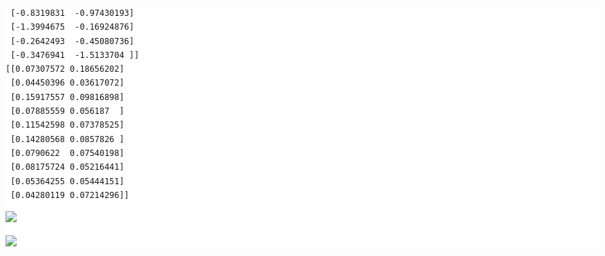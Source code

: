 ```
 [-0.8319831  -0.97430193]
 [-1.3994675  -0.16924876]
 [-0.2642493  -0.45080736]
 [-0.3476941  -1.5133704 ]]
[[0.07307572 0.18656202]
 [0.04450396 0.03617072]
 [0.15917557 0.09816898]
 [0.07885559 0.056187  ]
 [0.11542598 0.07378525]
 [0.14280568 0.0857826 ]
 [0.0790622  0.07540198]
 [0.08175724 0.05216441]
 [0.05364255 0.05444151]
 [0.04280119 0.07214296]]

```

![](https://holbertonintranet.s3.amazonaws.com/uploads/medias/2020/6/746ae5925f1f5dd60ebd3e5e2df45bfeb955f939.png?X-Amz-Algorithm=AWS4-HMAC-SHA256&X-Amz-Credential=AKIARDDGGGOU5BHMTQX4%2F20220825%2Fus-east-1%2Fs3%2Faws4_request&X-Amz-Date=20220825T150209Z&X-Amz-Expires=86400&X-Amz-SignedHeaders=host&X-Amz-Signature=cdaf5e597f1dafe7d6aadc85aeffeb052023c2894a78628326102fda4a3a4573)

![](https://holbertonintranet.s3.amazonaws.com/uploads/medias/2020/6/aa86806adfdc4c2ea7394df066867c47d0beaf93.png?X-Amz-Algorithm=AWS4-HMAC-SHA256&X-Amz-Credential=AKIARDDGGGOU5BHMTQX4%2F20220825%2Fus-east-1%2Fs3%2Faws4_request&X-Amz-Date=20220825T150209Z&X-Amz-Expires=86400&X-Amz-SignedHeaders=host&X-Amz-Signature=aa8f5b2a6cf34d17e35c6122109036916ad14d1e73350b82f6852295785d72b1)
